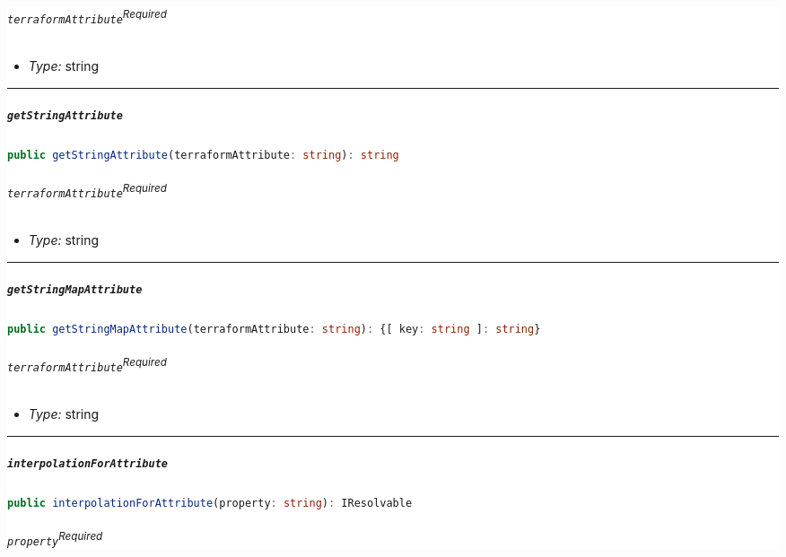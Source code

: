 ###### `terraformAttribute`<sup>Required</sup> <a name="terraformAttribute" id="@cdktf/provider-datadog.syntheticsPrivateLocation.SyntheticsPrivateLocationMetadataOutputReference.getNumberMapAttribute.parameter.terraformAttribute"></a>

- *Type:* string

---

##### `getStringAttribute` <a name="getStringAttribute" id="@cdktf/provider-datadog.syntheticsPrivateLocation.SyntheticsPrivateLocationMetadataOutputReference.getStringAttribute"></a>

```typescript
public getStringAttribute(terraformAttribute: string): string
```

###### `terraformAttribute`<sup>Required</sup> <a name="terraformAttribute" id="@cdktf/provider-datadog.syntheticsPrivateLocation.SyntheticsPrivateLocationMetadataOutputReference.getStringAttribute.parameter.terraformAttribute"></a>

- *Type:* string

---

##### `getStringMapAttribute` <a name="getStringMapAttribute" id="@cdktf/provider-datadog.syntheticsPrivateLocation.SyntheticsPrivateLocationMetadataOutputReference.getStringMapAttribute"></a>

```typescript
public getStringMapAttribute(terraformAttribute: string): {[ key: string ]: string}
```

###### `terraformAttribute`<sup>Required</sup> <a name="terraformAttribute" id="@cdktf/provider-datadog.syntheticsPrivateLocation.SyntheticsPrivateLocationMetadataOutputReference.getStringMapAttribute.parameter.terraformAttribute"></a>

- *Type:* string

---

##### `interpolationForAttribute` <a name="interpolationForAttribute" id="@cdktf/provider-datadog.syntheticsPrivateLocation.SyntheticsPrivateLocationMetadataOutputReference.interpolationForAttribute"></a>

```typescript
public interpolationForAttribute(property: string): IResolvable
```

###### `property`<sup>Required</sup> <a name="property" id="@cdktf/provider-datadog.syntheticsPrivateLocation.SyntheticsPrivateLocationMetadataOutputReference.interpolationForAttribute.parameter.property"></a>

